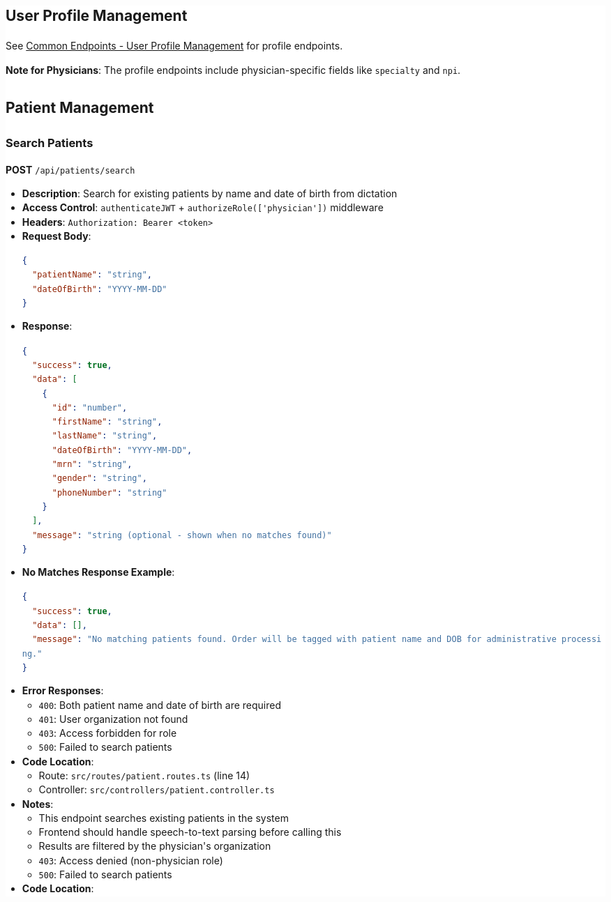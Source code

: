 ## User Profile Management

See [Common Endpoints - User Profile Management](common-endpoints.md#user-profile-management) for profile endpoints.

**Note for Physicians**: The profile endpoints include physician-specific fields like `specialty` and `npi`.

## Patient Management

### Search Patients
**POST** `/api/patients/search`
- **Description**: Search for existing patients by name and date of birth from dictation
- **Access Control**: `authenticateJWT` + `authorizeRole(['physician'])` middleware
- **Headers**: `Authorization: Bearer <token>`
- **Request Body**:
  ```json
  {
    "patientName": "string",
    "dateOfBirth": "YYYY-MM-DD"
  }
  ```
- **Response**:
  ```json
  {
    "success": true,
    "data": [
      {
        "id": "number",
        "firstName": "string",
        "lastName": "string",
        "dateOfBirth": "YYYY-MM-DD",
        "mrn": "string",
        "gender": "string",
        "phoneNumber": "string"
      }
    ],
    "message": "string (optional - shown when no matches found)"
  }
  ```
- **No Matches Response Example**:
  ```json
  {
    "success": true,
    "data": [],
    "message": "No matching patients found. Order will be tagged with patient name and DOB for administrative processing."
  }
  ```
- **Error Responses**:
  - `400`: Both patient name and date of birth are required
  - `401`: User organization not found
  - `403`: Access forbidden for role
  - `500`: Failed to search patients
- **Code Location**:
  - Route: `src/routes/patient.routes.ts` (line 14)
  - Controller: `src/controllers/patient.controller.ts`
- **Notes**:
  - This endpoint searches existing patients in the system
  - Frontend should handle speech-to-text parsing before calling this
  - Results are filtered by the physician's organization
  - `403`: Access denied (non-physician role)
  - `500`: Failed to search patients
- **Code Location**: